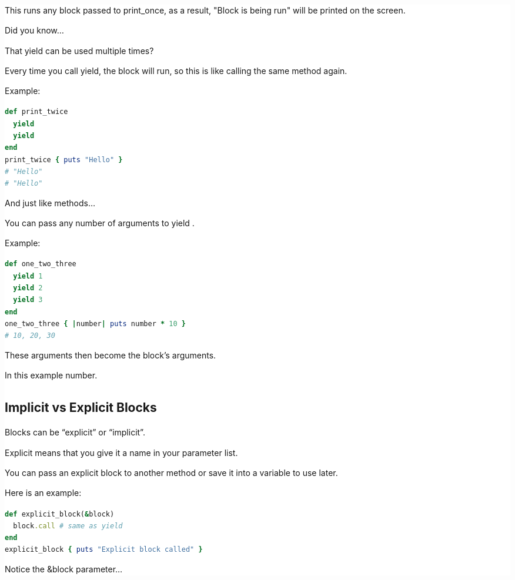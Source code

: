 This runs any block passed to print_once, as a result, "Block is being run" will be printed on the screen.

Did you know…

That yield can be used multiple times?

Every time you call yield, the block will run, so this is like calling the same method again.

Example:

```ruby
def print_twice
  yield
  yield
end
print_twice { puts "Hello" }
# "Hello"
# "Hello"
```

And just like methods…

You can pass any number of arguments to yield .

Example:

```ruby
def one_two_three
  yield 1
  yield 2
  yield 3
end
one_two_three { |number| puts number * 10 }
# 10, 20, 30
```

These arguments then become the block’s arguments.

In this example number.

## Implicit vs Explicit Blocks

Blocks can be “explicit” or “implicit”.

Explicit means that you give it a name in your parameter list.

You can pass an explicit block to another method or save it into a variable to use later.

Here is an example:

```ruby
def explicit_block(&block)
  block.call # same as yield
end
explicit_block { puts "Explicit block called" }
```

Notice the &block parameter…
